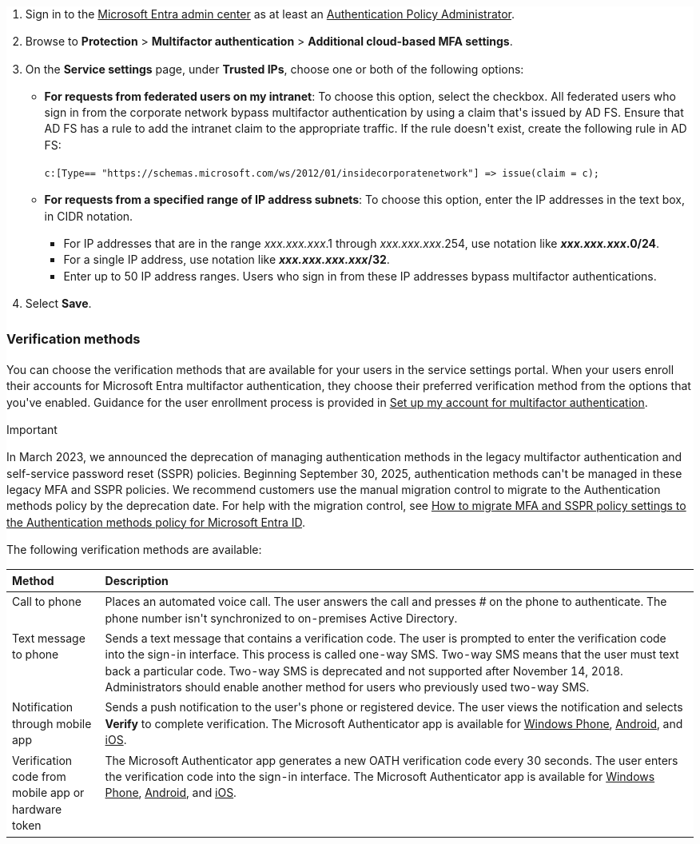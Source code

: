 1. Sign in to the [Microsoft Entra admin center](https://entra.microsoft.com) as at least an [Authentication Policy Administrator](~/identity/role-based-access-control/permissions-reference.md#authentication-policy-administrator).
1. Browse to **Protection** > **Multifactor authentication** > **Additional cloud-based MFA settings**. 
1. On the **Service settings** page, under **Trusted IPs**, choose one or both of the following options:

   * **For requests from federated users on my intranet**: To choose this option, select the checkbox. All federated users who sign in from the corporate network bypass multifactor authentication by using a claim that's issued by AD FS. Ensure that AD FS has a rule to add the intranet claim to the appropriate traffic. If the rule doesn't exist, create the following rule in AD FS:

      `c:[Type== "https://schemas.microsoft.com/ws/2012/01/insidecorporatenetwork"] => issue(claim = c);` 

   * **For requests from a specified range of IP address subnets**: To choose this option, enter the IP addresses in the text box, in CIDR notation.
      * For IP addresses that are in the range *xxx.xxx.xxx*.1 through *xxx.xxx.xxx*.254, use notation like ***xxx.xxx.xxx*.0/24**.
      * For a single IP address, use notation like ***xxx.xxx.xxx.xxx*/32**.
      * Enter up to 50 IP address ranges. Users who sign in from these IP addresses bypass multifactor authentications.

1. Select **Save**.

### Verification methods

You can choose the verification methods that are available for your users in the service settings portal. When your users enroll their accounts for Microsoft Entra multifactor authentication, they choose their preferred verification method from the options that you've enabled. Guidance for the user enrollment process is provided in [Set up my account for multifactor authentication](https://support.microsoft.com/account-billing/how-to-use-the-microsoft-authenticator-app-9783c865-0308-42fb-a519-8cf666fe0acc).

>[!IMPORTANT]
>In March 2023, we announced the deprecation of managing authentication methods in the legacy multifactor authentication and self-service password reset (SSPR) policies. Beginning September 30, 2025, authentication methods can't be managed in these legacy MFA and SSPR policies. We recommend customers use the manual migration control to migrate to the Authentication methods policy by the deprecation date. For help with the migration control, see [How to migrate MFA and SSPR policy settings to the Authentication methods policy for Microsoft Entra ID](/entra/identity/authentication/how-to-authentication-methods-manage).

The following verification methods are available:

| Method | Description |
|:--- |:--- |
| Call to phone |Places an automated voice call. The user answers the call and presses # on the phone to authenticate. The phone number isn't synchronized to on-premises Active Directory. |
| Text message to phone |Sends a text message that contains a verification code. The user is prompted to enter the verification code into the sign-in interface. This process is called one-way SMS. Two-way SMS means that the user must text back a particular code. Two-way SMS is deprecated and not supported after November 14, 2018. Administrators should enable another method for users who previously used two-way SMS.|
| Notification through mobile app |Sends a push notification to the user's phone or registered device. The user views the notification and selects **Verify** to complete verification. The Microsoft Authenticator app is available for [Windows Phone](https://www.microsoft.com/p/microsoft-authenticator/9nblgggzmcj6), [Android](https://go.microsoft.com/fwlink/?Linkid=825072), and [iOS](https://go.microsoft.com/fwlink/?Linkid=825073). |
| Verification code from mobile app or hardware token |The Microsoft Authenticator app generates a new OATH verification code every 30 seconds. The user enters the verification code into the sign-in interface. The Microsoft Authenticator app is available for [Windows Phone](https://www.microsoft.com/p/microsoft-authenticator/9nblgggzmcj6), [Android](https://go.microsoft.com/fwlink/?Linkid=825072), and [iOS](https://go.microsoft.com/fwlink/?Linkid=825073). |
